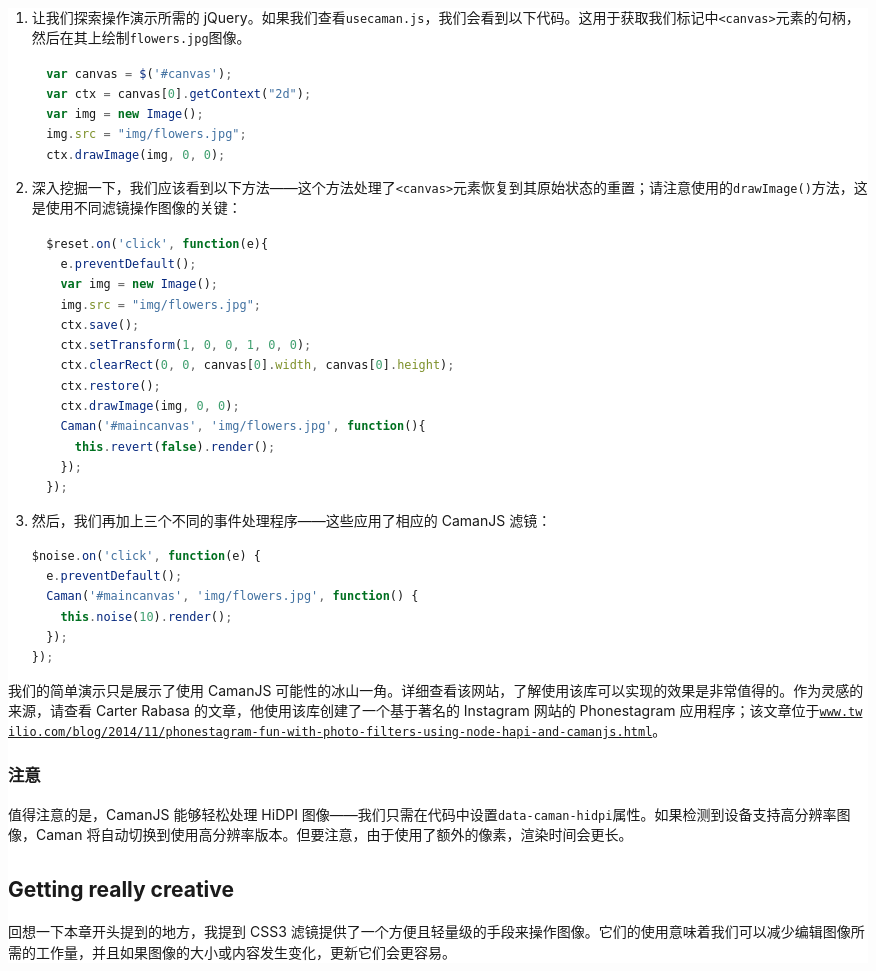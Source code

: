1.  让我们探索操作演示所需的 jQuery。如果我们查看`usecaman.js`，我们会看到以下代码。这用于获取我们标记中`<canvas>`元素的句柄，然后在其上绘制`flowers.jpg`图像。

    ```js
      var canvas = $('#canvas');
      var ctx = canvas[0].getContext("2d");
      var img = new Image();
      img.src = "img/flowers.jpg";
      ctx.drawImage(img, 0, 0);
    ```

1.  深入挖掘一下，我们应该看到以下方法——这个方法处理了`<canvas>`元素恢复到其原始状态的重置；请注意使用的`drawImage()`方法，这是使用不同滤镜操作图像的关键：

    ```js
      $reset.on('click', function(e){
        e.preventDefault();
        var img = new Image();
        img.src = "img/flowers.jpg";
        ctx.save();
        ctx.setTransform(1, 0, 0, 1, 0, 0);
        ctx.clearRect(0, 0, canvas[0].width, canvas[0].height);
        ctx.restore();
        ctx.drawImage(img, 0, 0);
        Caman('#maincanvas', 'img/flowers.jpg', function(){
          this.revert(false).render();
        });
      });
    ```

1.  然后，我们再加上三个不同的事件处理程序——这些应用了相应的 CamanJS 滤镜：

    ```js
    $noise.on('click', function(e) {
      e.preventDefault();
      Caman('#maincanvas', 'img/flowers.jpg', function() {
        this.noise(10).render();
      });
    });
    ```

我们的简单演示只是展示了使用 CamanJS 可能性的冰山一角。详细查看该网站，了解使用该库可以实现的效果是非常值得的。作为灵感的来源，请查看 Carter Rabasa 的文章，他使用该库创建了一个基于著名的 Instagram 网站的 Phonestagram 应用程序；该文章位于[`www.twilio.com/blog/2014/11/phonestagram-fun-with-photo-filters-using-node-hapi-and-camanjs.html`](https://www.twilio.com/blog/2014/11/phonestagram-fun-with-photo-filters-using-node-hapi-and-camanjs.html)。

### 注意

值得注意的是，CamanJS 能够轻松处理 HiDPI 图像——我们只需在代码中设置`data-caman-hidpi`属性。如果检测到设备支持高分辨率图像，Caman 将自动切换到使用高分辨率版本。但要注意，由于使用了额外的像素，渲染时间会更长。

## Getting really creative

回想一下本章开头提到的地方，我提到 CSS3 滤镜提供了一个方便且轻量级的手段来操作图像。它们的使用意味着我们可以减少编辑图像所需的工作量，并且如果图像的大小或内容发生变化，更新它们会更容易。
